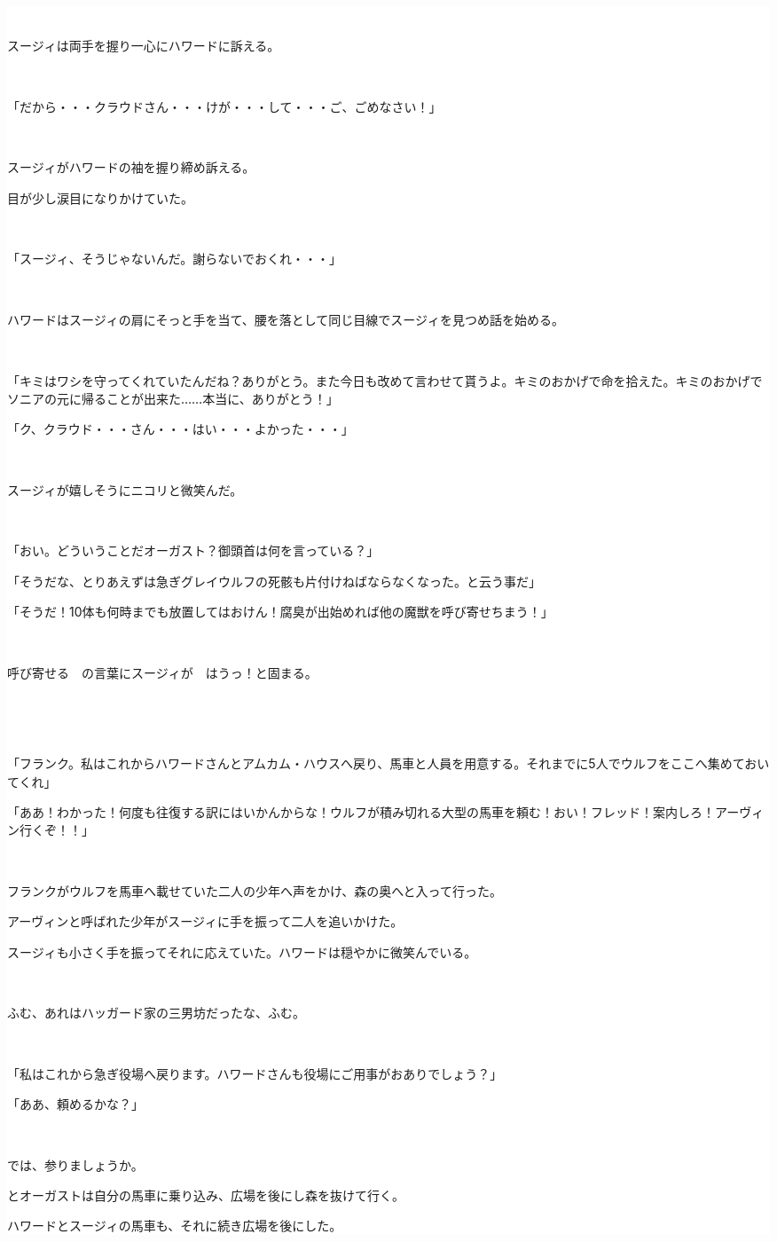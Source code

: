 &nbsp;

スージィは両手を握り一心にハワードに訴える。

&nbsp;

「だから・・・クラウドさん・・・けが・・・して・・・ご、ごめなさい！」

&nbsp;

スージィがハワードの袖を握り締め訴える。

目が少し涙目になりかけていた。

&nbsp;

「スージィ、そうじゃないんだ。謝らないでおくれ・・・」

&nbsp;

ハワードはスージィの肩にそっと手を当て、腰を落として同じ目線でスージィを見つめ話を始める。

&nbsp;

「キミはワシを守ってくれていたんだね？ありがとう。また今日も改めて言わせて貰うよ。キミのおかげで命を拾えた。キミのおかげでソニアの元に帰ることが出来た……本当に、ありがとう！」

「ク、クラウド・・・さん・・・はい・・・よかった・・・」

&nbsp;

スージィが嬉しそうにニコリと微笑んだ。

&nbsp;

「おい。どういうことだオーガスト？御頭首は何を言っている？」

「そうだな、とりあえずは急ぎグレイウルフの死骸も片付けねばならなくなった。と云う事だ」

「そうだ！10体も何時までも放置してはおけん！腐臭が出始めれば他の魔獣を呼び寄せちまう！」

&nbsp;

呼び寄せる　の言葉にスージィが　はうっ！と固まる。

&nbsp;

&nbsp;

「フランク。私はこれからハワードさんとアムカム・ハウスへ戻り、馬車と人員を用意する。それまでに5人でウルフをここへ集めておいてくれ」

「ああ！わかった！何度も往復する訳にはいかんからな！ウルフが積み切れる大型の馬車を頼む！おい！フレッド！案内しろ！アーヴィン行くぞ！！」

&nbsp;

フランクがウルフを馬車へ載せていた二人の少年へ声をかけ、森の奥へと入って行った。

アーヴィンと呼ばれた少年がスージィに手を振って二人を追いかけた。

スージィも小さく手を振ってそれに応えていた。ハワードは穏やかに微笑んでいる。

&nbsp;

ふむ、あれはハッガード家の三男坊だったな、ふむ。

&nbsp;

「私はこれから急ぎ役場へ戻ります。ハワードさんも役場にご用事がおありでしょう？」

「ああ、頼めるかな？」

&nbsp;

では、参りましょうか。

とオーガストは自分の馬車に乗り込み、広場を後にし森を抜けて行く。

ハワードとスージィの馬車も、それに続き広場を後にした。

